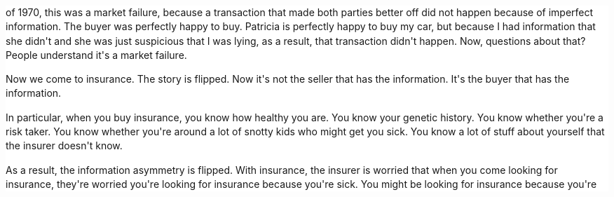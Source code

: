   <span m="441730">of</span> <span m="441850">1970,</span> <span m="443110">this</span>
  <span m="443350">was</span> <span m="443500">a</span> <span m="443590">market</span>
  <span m="444160">failure,</span> <span m="445390">because</span> <span m="445630">a</span>
  <span m="445720">transaction</span> <span m="446860">that</span> <span m="447010">made</span>
  <span m="447220">both</span> <span m="447580">parties</span> <span m="447970">better</span>
  <span m="448240">off</span> <span m="448450">did</span> <span m="448660">not</span>
  <span m="448900">happen</span> <span m="449770">because</span> <span m="450040">of</span>
  <span m="450130">imperfect</span> <span m="450670">information.</span> <span m="453860">The</span>
  <span m="453980">buyer</span> <span m="454430">was</span> <span m="454580">perfectly</span>
  <span m="455030">happy</span> <span m="455390">to</span> <span m="455480">buy.</span>
  <span m="455980">Patricia</span> <span m="456360">is</span> <span m="456470">perfectly</span>
  <span m="456710">happy</span> <span m="456860">to</span> <span m="456920">buy</span>
  <span m="457070">my</span> <span m="457220">car,</span> <span m="458180">but</span>
  <span m="458300">because</span> <span m="458810">I</span> <span m="459020">had</span>
  <span m="459170">information</span> <span m="459710">that</span> <span m="459830">she</span>
  <span m="460040">didn't</span> <span m="460660">and</span> <span m="460760">she</span>
  <span m="460880">was</span> <span m="461030">just</span> <span m="461150">suspicious</span>
  <span m="462350">that</span> <span m="462500">I</span> <span m="462590">was</span>
  <span m="462740">lying,</span> <span m="463970">as</span> <span m="464180">a</span>
  <span m="464210">result,</span> <span m="464480">that</span> <span m="464600">transaction</span>
  <span m="465170">didn't</span> <span m="465380">happen.</span> <span m="466930">Now,</span>
  <span m="467710">questions</span> <span m="468100">about</span> <span m="468280">that?</span>
  <span m="469810">People</span> <span m="470060">understand</span> <span m="470330">it's</span>
  <span m="470450">a</span> <span m="470480">market</span> <span m="470780">failure.</span></p><p><span
  m="472920">Now</span> <span m="473160">we</span> <span m="473280">come</span> <span
  m="473550">to</span> <span m="473700">insurance.</span> <span m="475220">The</span>
  <span m="475340">story</span> <span m="475540">is</span> <span m="475800">flipped.</span>
  <span m="477790">Now</span> <span m="478390">it's</span> <span m="478580">not</span>
  <span m="478760">the</span> <span m="478880">seller</span> <span m="480050">that</span>
  <span m="480170">has</span> <span m="480380">the</span> <span m="480500">information.</span>
  <span m="481550">It's</span> <span m="481730">the</span> <span m="481820">buyer</span>
  <span m="482150">that</span> <span m="482270">has</span> <span m="482480">the</span>
  <span m="482540">information.</span></p><p><span m="483050">In</span> <span m="483120">particular,</span>
  <span m="484100">when</span> <span m="484310">you</span> <span m="484460">buy</span>
  <span m="484700">insurance,</span> <span m="485600">you</span> <span m="485870">know</span>
  <span m="486140">how</span> <span m="486320">healthy</span> <span m="486650">you</span>
  <span m="486830">are.</span> <span m="488030">You</span> <span m="488300">know</span>
  <span m="488480">your</span> <span m="488630">genetic</span> <span m="489020">history.</span>
  <span m="489770">You</span> <span m="489980">know</span> <span m="490190">whether</span>
  <span m="490460">you're</span> <span m="490640">a</span> <span m="490670">risk</span>
  <span m="490940">taker.</span> <span m="491750">You</span> <span m="491930">know</span>
  <span m="492140">whether</span> <span m="492440">you're</span> <span m="492590">around</span>
  <span m="492890">a</span> <span m="492950">lot</span> <span m="493100">of</span>
  <span m="493160">snotty</span> <span m="493520">kids</span> <span m="493790">who</span>
  <span m="493880">might</span> <span m="494030">get</span> <span m="494180">you</span>
  <span m="494270">sick.</span> <span m="495260">You</span> <span m="495440">know</span>
  <span m="495560">a</span> <span m="495620">lot</span> <span m="495800">of</span>
  <span m="495860">stuff</span> <span m="496130">about</span> <span m="496340">yourself</span>
  <span m="496730">that</span> <span m="496850">the</span> <span m="496940">insurer</span>
  <span m="497420">doesn't</span> <span m="497840">know.</span></p><p><span m="499640">As</span>
  <span m="500090">a</span> <span m="500120">result,</span> <span m="500550">the</span>
  <span m="500650">information</span> <span m="501050">asymmetry</span> <span m="501620">is</span>
  <span m="501740">flipped.</span> <span m="503000">With</span> <span m="503180">insurance,</span>
  <span m="504350">the</span> <span m="504530">insurer</span> <span m="505190">is</span>
  <span m="505370">worried</span> <span m="506120">that</span> <span m="506270">when</span>
  <span m="506390">you</span> <span m="506510">come</span> <span m="506750">looking</span>
  <span m="507020">for</span> <span m="507200">insurance,</span> <span m="507650">they're</span>
  <span m="507770">worried you're</span> <span m="508040">looking</span> <span m="508210">for</span>
  <span m="508340">insurance</span> <span m="508640">because</span> <span m="508820">you're</span>
  <span m="508910">sick.</span> <span m="510400">You</span> <span m="510540">might</span>
  <span m="510710">be</span> <span m="510800">looking</span> <span m="510950">for</span>
  <span m="511040">insurance</span> <span m="511340">because</span> <span m="511490">you're</span>